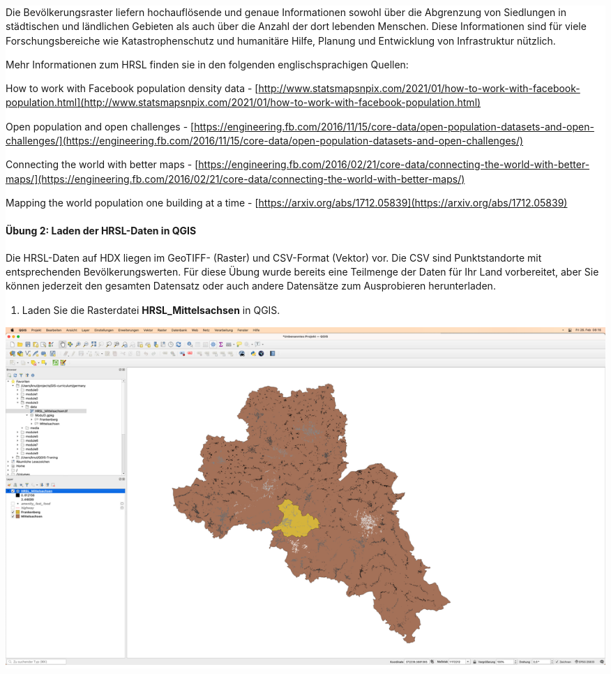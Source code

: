 Die Bevölkerungsraster liefern hochauflösende und genaue Informationen sowohl über die Abgrenzung von Siedlungen in städtischen und ländlichen Gebieten als auch über die Anzahl der dort lebenden Menschen. Diese Informationen sind für viele Forschungsbereiche wie Katastrophenschutz und humanitäre Hilfe, Planung und Entwicklung von Infrastruktur nützlich.

Mehr Informationen zum HRSL finden sie in den folgenden englischsprachigen Quellen:

How to work with Facebook population density data - [http://www.statsmapsnpix.com/2021/01/how-to-work-with-facebook-population.html](http://www.statsmapsnpix.com/2021/01/how-to-work-with-facebook-population.html)

Open population and open challenges - [https://engineering.fb.com/2016/11/15/core-data/open-population-datasets-and-open-challenges/](https://engineering.fb.com/2016/11/15/core-data/open-population-datasets-and-open-challenges/)

Connecting the world with better maps - [https://engineering.fb.com/2016/02/21/core-data/connecting-the-world-with-better-maps/](https://engineering.fb.com/2016/02/21/core-data/connecting-the-world-with-better-maps/)

Mapping the world population one building at a time - [https://arxiv.org/abs/1712.05839](https://arxiv.org/abs/1712.05839)


#### **Übung 2: Laden der HRSL-Daten in QGIS**

Die HRSL-Daten auf HDX liegen im GeoTIFF- (Raster) und CSV-Format (Vektor) vor. Die CSV sind Punktstandorte mit entsprechenden Bevölkerungswerten. Für diese Übung wurde bereits eine Teilmenge der Daten für Ihr Land vorbereitet, aber Sie können jederzeit den gesamten Datensatz oder auch andere Datensätze zum Ausprobieren herunterladen.

1. Laden Sie die Rasterdatei **HRSL_Mittelsachsen** in QGIS.

![Der HRSL für Mittelsachsen](media/hrsl-1.png "Der HRSL für Mittelsachsen")
